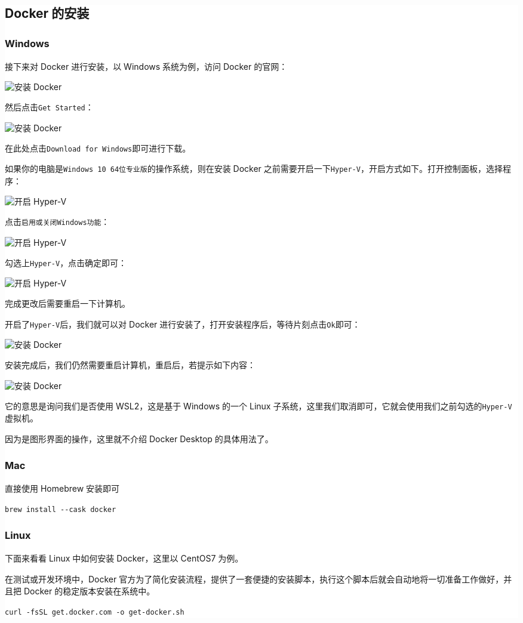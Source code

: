 ## Docker 的安装

### Windows

接下来对 Docker 进行安装，以 Windows 系统为例，访问 Docker 的官网：

![安装 Docker](https://oss.javaguide.cn/github/javaguide/tools/docker/docker-install-windows.png)

然后点击`Get Started`：

![安装 Docker](https://oss.javaguide.cn/github/javaguide/tools/docker/docker-install-windows-download.png)

在此处点击`Download for Windows`即可进行下载。

如果你的电脑是`Windows 10 64位专业版`的操作系统，则在安装 Docker 之前需要开启一下`Hyper-V`，开启方式如下。打开控制面板，选择程序：

![开启 Hyper-V](https://oss.javaguide.cn/github/javaguide/tools/docker/docker-windows-hyperv.png)

点击`启用或关闭Windows功能`：

![开启 Hyper-V](https://oss.javaguide.cn/github/javaguide/tools/docker/docker-windows-hyperv-enable.png)

勾选上`Hyper-V`，点击确定即可：

![开启 Hyper-V](https://oss.javaguide.cn/github/javaguide/tools/docker/docker-windows-hyperv-check.png)

完成更改后需要重启一下计算机。

开启了`Hyper-V`后，我们就可以对 Docker 进行安装了，打开安装程序后，等待片刻点击`Ok`即可：

![安装 Docker](https://oss.javaguide.cn/github/javaguide/tools/docker/docker-windows-hyperv-install.png)

安装完成后，我们仍然需要重启计算机，重启后，若提示如下内容：

![安装 Docker](https://oss.javaguide.cn/github/javaguide/tools/docker/docker-windows-hyperv-wsl2.png)

它的意思是询问我们是否使用 WSL2，这是基于 Windows 的一个 Linux 子系统，这里我们取消即可，它就会使用我们之前勾选的`Hyper-V`虚拟机。

因为是图形界面的操作，这里就不介绍 Docker Desktop 的具体用法了。

### Mac

直接使用 Homebrew 安装即可

```
brew install --cask docker
```

### Linux

下面来看看 Linux 中如何安装 Docker，这里以 CentOS7 为例。

在测试或开发环境中，Docker 官方为了简化安装流程，提供了一套便捷的安装脚本，执行这个脚本后就会自动地将一切准备工作做好，并且把 Docker 的稳定版本安装在系统中。

```
curl -fsSL get.docker.com -o get-docker.sh
```
